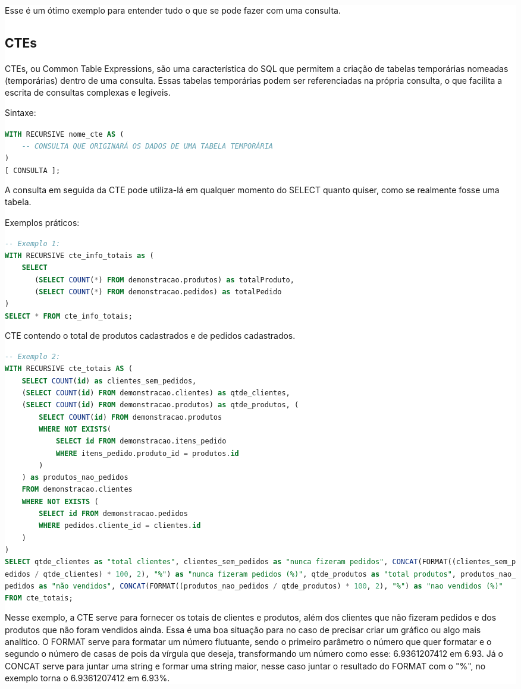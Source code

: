 Esse é um ótimo exemplo para entender tudo o que se pode fazer com uma consulta.

## CTEs

CTEs, ou Common Table Expressions, são uma característica do SQL que permitem a criação de tabelas temporárias nomeadas (temporárias) dentro de uma consulta. Essas tabelas temporárias podem ser referenciadas na própria consulta, o que facilita a escrita de consultas complexas e legíveis.

Sintaxe:
```sql
WITH RECURSIVE nome_cte AS (
    -- CONSULTA QUE ORIGINARÁ OS DADOS DE UMA TABELA TEMPORÁRIA
)
[ CONSULTA ];
```
A consulta em seguida da CTE pode utiliza-lá em qualquer momento do SELECT quanto quiser, como se realmente fosse uma tabela.

Exemplos práticos:
```sql
-- Exemplo 1:
WITH RECURSIVE cte_info_totais as (
	SELECT 
	   (SELECT COUNT(*) FROM demonstracao.produtos) as totalProduto,
       (SELECT COUNT(*) FROM demonstracao.pedidos) as totalPedido	
)
SELECT * FROM cte_info_totais;
```
CTE contendo o total de produtos cadastrados e de pedidos cadastrados.
```sql
-- Exemplo 2:
WITH RECURSIVE cte_totais AS (
	SELECT COUNT(id) as clientes_sem_pedidos, 
    (SELECT COUNT(id) FROM demonstracao.clientes) as qtde_clientes, 
    (SELECT COUNT(id) FROM demonstracao.produtos) as qtde_produtos, (
		SELECT COUNT(id) FROM demonstracao.produtos
		WHERE NOT EXISTS(
			SELECT id FROM demonstracao.itens_pedido
			WHERE itens_pedido.produto_id = produtos.id
		)
	) as produtos_nao_pedidos
    FROM demonstracao.clientes
    WHERE NOT EXISTS (
		SELECT id FROM demonstracao.pedidos
        WHERE pedidos.cliente_id = clientes.id
    )
)
SELECT qtde_clientes as "total clientes", clientes_sem_pedidos as "nunca fizeram pedidos", CONCAT(FORMAT((clientes_sem_pedidos / qtde_clientes) * 100, 2), "%") as "nunca fizeram pedidos (%)", qtde_produtos as "total produtos", produtos_nao_pedidos as "não vendidos", CONCAT(FORMAT((produtos_nao_pedidos / qtde_produtos) * 100, 2), "%") as "nao vendidos (%)"
FROM cte_totais;
```
Nesse exemplo, a CTE serve para fornecer os totais de clientes e produtos, além dos clientes que não fizeram pedidos e dos produtos que não foram vendidos ainda. Essa é uma boa situação para no caso de precisar criar um gráfico ou algo mais analítico. O FORMAT serve para formatar um número flutuante, sendo o primeiro parâmetro o número que quer formatar e o segundo o número de casas de pois da vírgula que deseja, transformando um número como esse: 6.9361207412 em 6.93. Já o CONCAT serve para juntar uma string e formar uma string maior, nesse caso juntar o resultado do FORMAT com o "%", no exemplo torna o 6.9361207412 em 6.93%.
